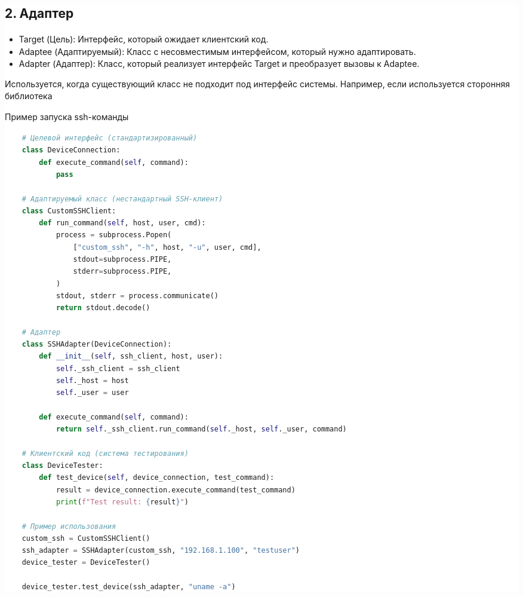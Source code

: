 ## 2. Адаптер

- Target (Цель): Интерфейс, который ожидает клиентский код.
- Adaptee (Адаптируемый): Класс с несовместимым интерфейсом, который нужно адаптировать.
- Adapter (Адаптер): Класс, который реализует интерфейс Target и преобразует вызовы к Adaptee.


Используется, когда существующий класс не подходит под интерфейс системы.
Например, если используется сторонняя библиотека

Пример запуска ssh-команды

```python
    # Целевой интерфейс (стандартизированный)
    class DeviceConnection:
        def execute_command(self, command):
            pass

    # Адаптируемый класс (нестандартный SSH-клиент)
    class CustomSSHClient:
        def run_command(self, host, user, cmd):
            process = subprocess.Popen(
                ["custom_ssh", "-h", host, "-u", user, cmd],
                stdout=subprocess.PIPE,
                stderr=subprocess.PIPE,
            )
            stdout, stderr = process.communicate()
            return stdout.decode()

    # Адаптер
    class SSHAdapter(DeviceConnection):
        def __init__(self, ssh_client, host, user):
            self._ssh_client = ssh_client
            self._host = host
            self._user = user

        def execute_command(self, command):
            return self._ssh_client.run_command(self._host, self._user, command)

    # Клиентский код (система тестирования)
    class DeviceTester:
        def test_device(self, device_connection, test_command):
            result = device_connection.execute_command(test_command)
            print(f"Test result: {result}")

    # Пример использования
    custom_ssh = CustomSSHClient()
    ssh_adapter = SSHAdapter(custom_ssh, "192.168.1.100", "testuser")
    device_tester = DeviceTester()

    device_tester.test_device(ssh_adapter, "uname -a")
```
